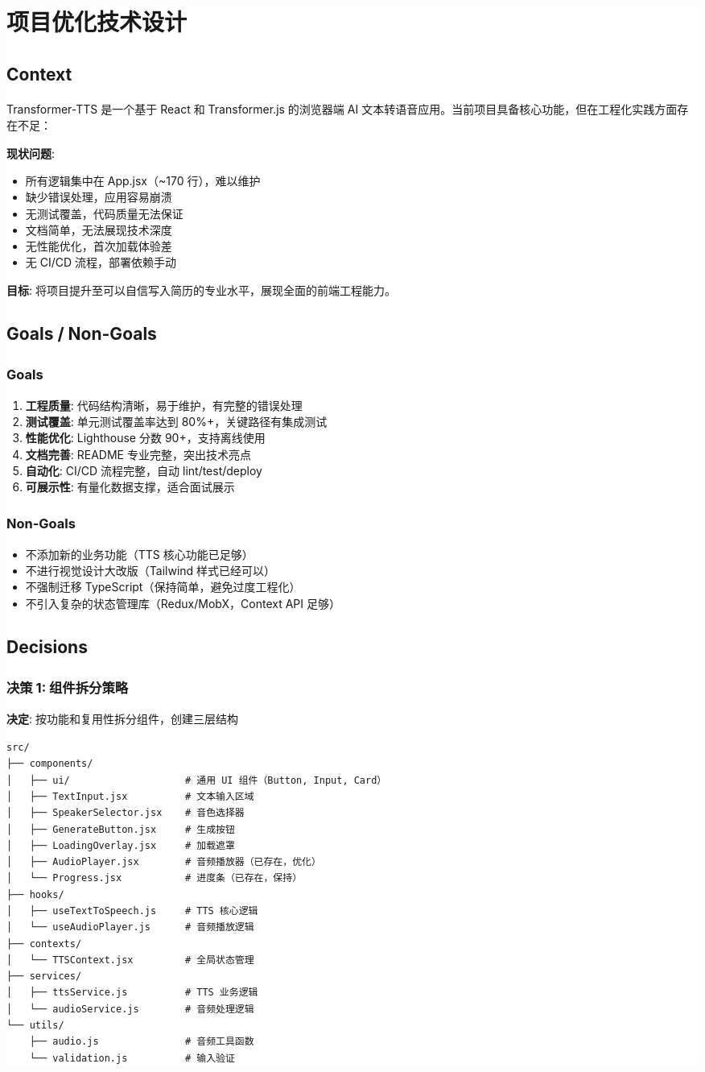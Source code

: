 # 项目优化技术设计

## Context

Transformer-TTS 是一个基于 React 和 Transformer.js 的浏览器端 AI 文本转语音应用。当前项目具备核心功能，但在工程化实践方面存在不足：

**现状问题**:

- 所有逻辑集中在 App.jsx（~170 行），难以维护
- 缺少错误处理，应用容易崩溃
- 无测试覆盖，代码质量无法保证
- 文档简单，无法展现技术深度
- 无性能优化，首次加载体验差
- 无 CI/CD 流程，部署依赖手动

**目标**:
将项目提升至可以自信写入简历的专业水平，展现全面的前端工程能力。

## Goals / Non-Goals

### Goals

1. **工程质量**: 代码结构清晰，易于维护，有完整的错误处理
2. **测试覆盖**: 单元测试覆盖率达到 80%+，关键路径有集成测试
3. **性能优化**: Lighthouse 分数 90+，支持离线使用
4. **文档完善**: README 专业完整，突出技术亮点
5. **自动化**: CI/CD 流程完整，自动 lint/test/deploy
6. **可展示性**: 有量化数据支撑，适合面试展示

### Non-Goals

- 不添加新的业务功能（TTS 核心功能已足够）
- 不进行视觉设计大改版（Tailwind 样式已经可以）
- 不强制迁移 TypeScript（保持简单，避免过度工程化）
- 不引入复杂的状态管理库（Redux/MobX，Context API 足够）

## Decisions

### 决策 1: 组件拆分策略

**决定**: 按功能和复用性拆分组件，创建三层结构

```
src/
├── components/
│   ├── ui/                    # 通用 UI 组件（Button, Input, Card）
│   ├── TextInput.jsx          # 文本输入区域
│   ├── SpeakerSelector.jsx    # 音色选择器
│   ├── GenerateButton.jsx     # 生成按钮
│   ├── LoadingOverlay.jsx     # 加载遮罩
│   ├── AudioPlayer.jsx        # 音频播放器（已存在，优化）
│   └── Progress.jsx           # 进度条（已存在，保持）
├── hooks/
│   ├── useTextToSpeech.js     # TTS 核心逻辑
│   └── useAudioPlayer.js      # 音频播放逻辑
├── contexts/
│   └── TTSContext.jsx         # 全局状态管理
├── services/
│   ├── ttsService.js          # TTS 业务逻辑
│   └── audioService.js        # 音频处理逻辑
└── utils/
    ├── audio.js               # 音频工具函数
    └── validation.js          # 输入验证
```